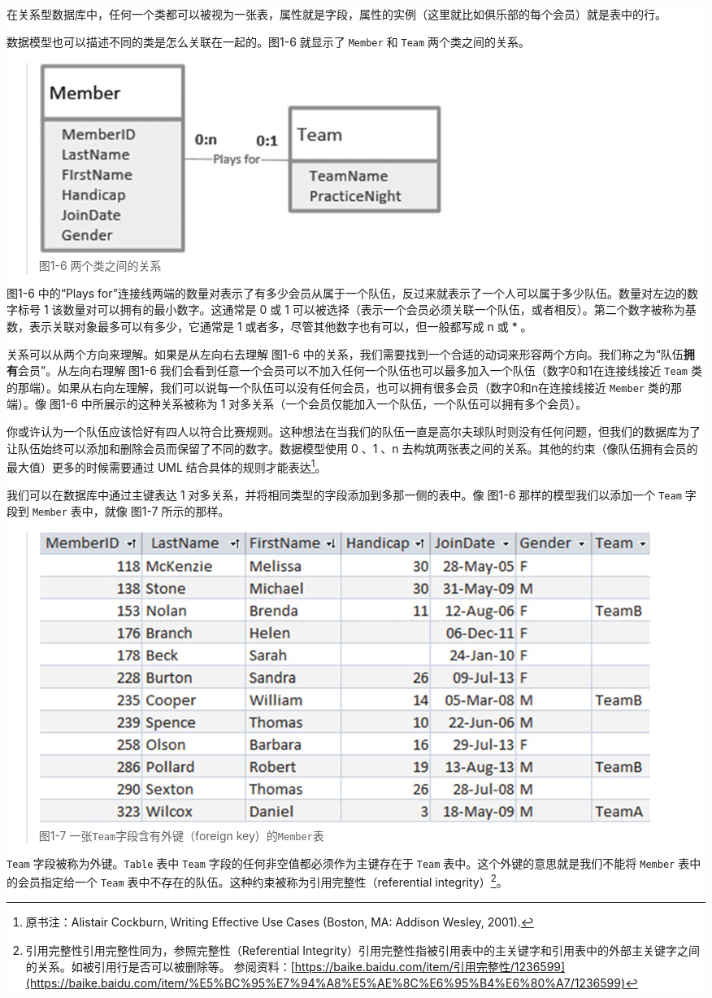在关系型数据库中，任何一个类都可以被视为一张表，属性就是字段，属性的实例（这里就比如俱乐部的每个会员）就是表中的行。

数据模型也可以描述不同的类是怎么关联在一起的。图1-6 就显示了 `Member` 和 `Team` 两个类之间的关系。

> ![图1-6](./../img/Figure_1-6.png)  
> 图1-6 两个类之间的关系

图1-6 中的“Plays for”连接线两端的数量对表示了有多少会员从属于一个队伍，反过来就表示了一个人可以属于多少队伍。数量对左边的数字标号 1 该数量对可以拥有的最小数字。这通常是 0 或 1 可以被选择（表示一个会员必须关联一个队伍，或者相反）。第二个数字被称为基数，表示关联对象最多可以有多少，它通常是 1 或者多，尽管其他数字也有可以，但一般都写成 n 或 * 。

关系可以从两个方向来理解。如果是从左向右去理解 图1-6 中的关系，我们需要找到一个合适的动词来形容两个方向。我们称之为“队伍**拥有**会员”。从左向右理解 图1-6 我们会看到任意一个会员可以不加入任何一个队伍也可以最多加入一个队伍（数字0和1在连接线接近 `Team` 类的那端）。如果从右向左理解，我们可以说每一个队伍可以没有任何会员，也可以拥有很多会员（数字0和n在连接线接近 `Member` 类的那端）。像 图1-6 中所展示的这种关系被称为 1 对多关系（一个会员仅能加入一个队伍，一个队伍可以拥有多个会员）。

你或许认为一个队伍应该恰好有四人以符合比赛规则。这种想法在当我们的队伍一直是高尔夫球队时则没有任何问题，但我们的数据库为了让队伍始终可以添加和删除会员而保留了不同的数字。数据模型使用 0 、1 、n 去构筑两张表之间的关系。其他的约束（像队伍拥有会员的最大值）更多的时候需要通过 UML 结合具体的规则才能表达[^注7]。

我们可以在数据库中通过主键表达 1 对多关系，并将相同类型的字段添加到多那一侧的表中。像 图1-6 那样的模型我们以添加一个 `Team` 字段到 `Member` 表中，就像 图1-7 所示的那样。

> ![图1-7](./../img/Figure_1-7.png)  
> 图1-7 一张`Team`字段含有外键（foreign key）的`Member`表

`Team` 字段被称为外键。`Table` 表中 `Team` 字段的任何非空值都必须作为主键存在于 `Team` 表中。这个外键的意思就是我们不能将 `Member` 表中的会员指定给一个 `Team` 表中不存在的队伍。这种约束被称为引用完整性（referential integrity）[^注8]。


[^注0]: 原书注：For example, you can refer to my other Apress book, Beginning Database Design: From Novice to Professional (New York: Apress, 2012).
[^注1]: 原书注：More correctly, it’s a set of relations. In the body of the book common words such as table and row are used. In Appendix 2 we introduce the more formal vocabulary and notation.<br>中文翻译：更正确的说法是，这是关系的集合。在书的正文中经常会用到表和行等词。在附录2 中，我们将介绍更正式的说法和符号。
[^注2]: 这里的原词 “Handicap” ，查了一下应该是说高尔夫球中的某种计分方式。参阅资料：https://baike.baidu.com/item/handicap/8441761
[^注3]: domain的意思有些像在说取值范围，所以这个词暂时直接用翻译为取值范围
[^注4]: 代理键是在当数据表中的候选键都不适合当主键时，例如数据太长，或是意义层面太多，就会请一个无意义的但唯一的字段来代为作主键。参阅资料：[https://baike.baidu.com/item/代理键](https://baike.baidu.com/item/%E4%BB%A3%E7%90%86%E9%94%AE)
[^注5]: 这里儿原始代码有 7 个参数（118, 'McKenzie', 'Melissa', '963270', 30, '05/10/1999', 'F'），但从上文中建表的 SQL 来看，该表只有六个参数，所以这里应该是作者的笔误，姑且删除了那个多余的参数
[^注6]: 规范化是为了解决数据库中数据的插入、删除、修改异常等问题的一组规则。参阅资料：[https://baike.baidu.com/item/关系规范化/8452809](https://baike.baidu.com/item/%E5%85%B3%E7%B3%BB%E8%A7%84%E8%8C%83%E5%8C%96/8452809)
[^注7]: 原书注：Alistair Cockburn, Writing Effective Use Cases (Boston, MA: Addison Wesley, 2001).
[^注8]: 引用完整性引用完整性同为，参照完整性（Referential Integrity）引用完整性指被引用表中的主关键字和引用表中的外部主关键字之间的关系。如被引用行是否可以被删除等。 参阅资料：[https://baike.baidu.com/item/引用完整性/1236599](https://baike.baidu.com/item/%E5%BC%95%E7%94%A8%E5%AE%8C%E6%95%B4%E6%80%A7/1236599)
[^注9]: 之后的行文中只要不出现歧义，第二次出现的公司名都将省略
[^注10]: 原书注：For more information about database design, refer to my other Apress book, Beginning Database Design: From Novice to Professional (New York: Apress, 2012).
[^注11]: 原文：Find me all students who are younger than 20 or live at home and get an allowance.